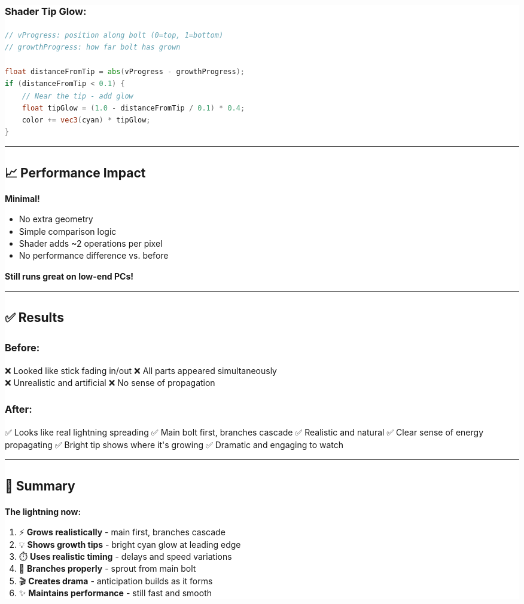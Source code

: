 ### Shader Tip Glow:
```glsl
// vProgress: position along bolt (0=top, 1=bottom)
// growthProgress: how far bolt has grown

float distanceFromTip = abs(vProgress - growthProgress);
if (distanceFromTip < 0.1) {
    // Near the tip - add glow
    float tipGlow = (1.0 - distanceFromTip / 0.1) * 0.4;
    color += vec3(cyan) * tipGlow;
}
```

---

## 📈 Performance Impact

**Minimal!**

- No extra geometry
- Simple comparison logic
- Shader adds ~2 operations per pixel
- No performance difference vs. before

**Still runs great on low-end PCs!**

---

## ✅ Results

### Before:
❌ Looked like stick fading in/out
❌ All parts appeared simultaneously  
❌ Unrealistic and artificial
❌ No sense of propagation

### After:
✅ Looks like real lightning spreading
✅ Main bolt first, branches cascade
✅ Realistic and natural
✅ Clear sense of energy propagating
✅ Bright tip shows where it's growing
✅ Dramatic and engaging to watch

---

## 🎯 Summary

**The lightning now:**
1. ⚡ **Grows realistically** - main first, branches cascade
2. 💡 **Shows growth tips** - bright cyan glow at leading edge
3. ⏱️ **Uses realistic timing** - delays and speed variations
4. 🌳 **Branches properly** - sprout from main bolt
5. 🎬 **Creates drama** - anticipation builds as it forms
6. ✨ **Maintains performance** - still fast and smooth
